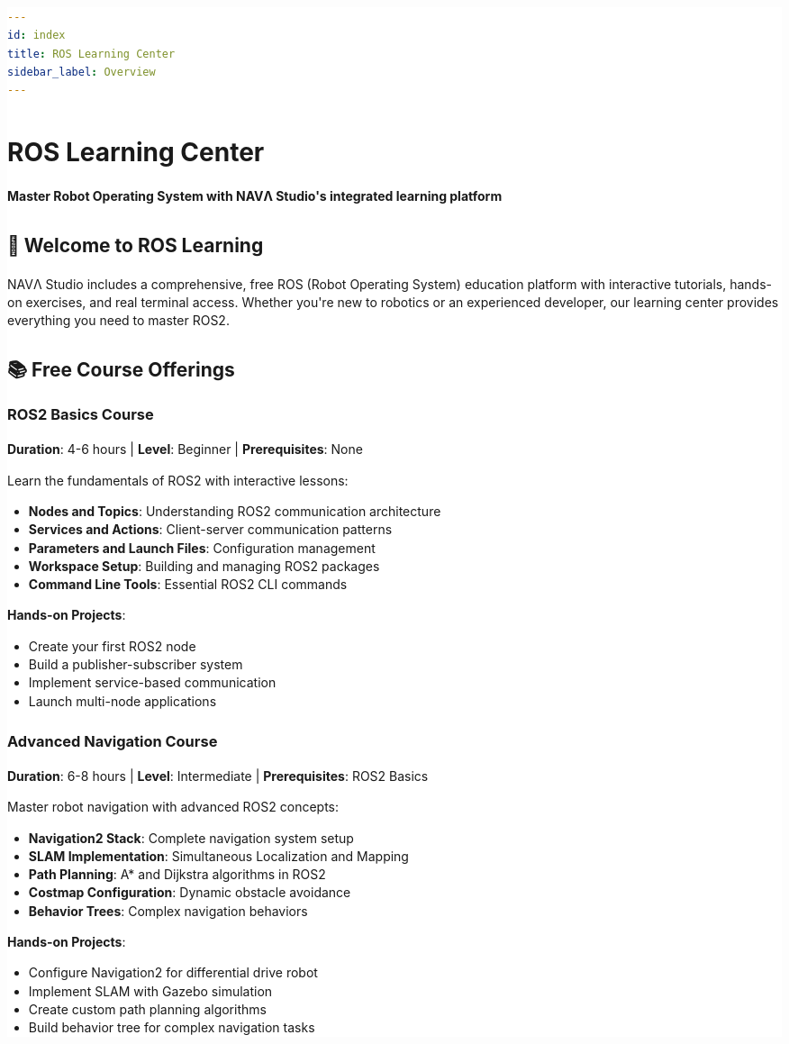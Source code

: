 ```yaml
---
id: index
title: ROS Learning Center
sidebar_label: Overview
---
```


# ROS Learning Center

**Master Robot Operating System with NAVΛ Studio's integrated learning platform**

## 🚀 Welcome to ROS Learning

NAVΛ Studio includes a comprehensive, free ROS (Robot Operating System) education platform with interactive tutorials, hands-on exercises, and real terminal access. Whether you're new to robotics or an experienced developer, our learning center provides everything you need to master ROS2.

## 📚 Free Course Offerings

### ROS2 Basics Course
**Duration**: 4-6 hours | **Level**: Beginner | **Prerequisites**: None

Learn the fundamentals of ROS2 with interactive lessons:
- **Nodes and Topics**: Understanding ROS2 communication architecture
- **Services and Actions**: Client-server communication patterns
- **Parameters and Launch Files**: Configuration management
- **Workspace Setup**: Building and managing ROS2 packages
- **Command Line Tools**: Essential ROS2 CLI commands

**Hands-on Projects**:
- Create your first ROS2 node
- Build a publisher-subscriber system
- Implement service-based communication
- Launch multi-node applications

### Advanced Navigation Course
**Duration**: 6-8 hours | **Level**: Intermediate | **Prerequisites**: ROS2 Basics

Master robot navigation with advanced ROS2 concepts:
- **Navigation2 Stack**: Complete navigation system setup
- **SLAM Implementation**: Simultaneous Localization and Mapping
- **Path Planning**: A* and Dijkstra algorithms in ROS2
- **Costmap Configuration**: Dynamic obstacle avoidance
- **Behavior Trees**: Complex navigation behaviors

**Hands-on Projects**:
- Configure Navigation2 for differential drive robot
- Implement SLAM with Gazebo simulation
- Create custom path planning algorithms
- Build behavior tree for complex navigation tasks
